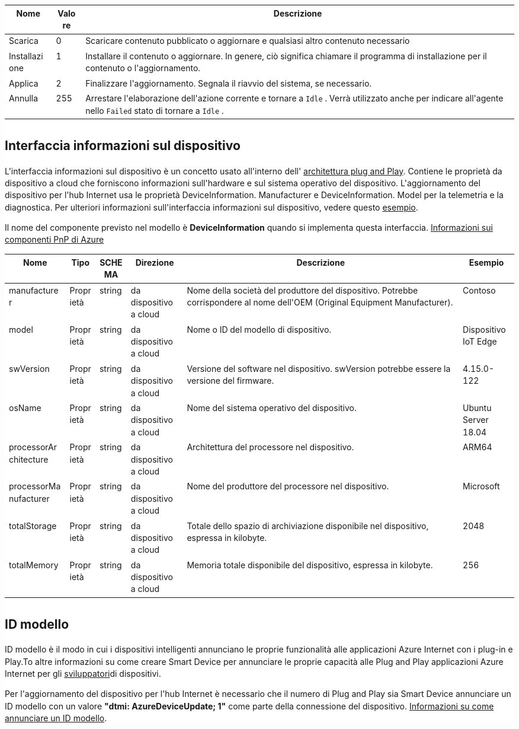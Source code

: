 |Nome|Valore|Descrizione|
|---------|-----|-----------|
|Scarica|0|Scaricare contenuto pubblicato o aggiornare e qualsiasi altro contenuto necessario|
|Installazione|1|Installare il contenuto o aggiornare. In genere, ciò significa chiamare il programma di installazione per il contenuto o l'aggiornamento.|
|Applica|2|Finalizzare l'aggiornamento. Segnala il riavvio del sistema, se necessario.|
|Annulla|255|Arrestare l'elaborazione dell'azione corrente e tornare a `Idle` . Verrà utilizzato anche per indicare all'agente nello `Failed` stato di tornare a `Idle` .|

## <a name="device-information-interface"></a>Interfaccia informazioni sul dispositivo

L'interfaccia informazioni sul dispositivo è un concetto usato all'interno dell' [architettura plug and Play](https://docs.microsoft.com/azure/iot-pnp/overview-iot-plug-and-play). Contiene le proprietà da dispositivo a cloud che forniscono informazioni sull'hardware e sul sistema operativo del dispositivo. L'aggiornamento del dispositivo per l'hub Internet usa le proprietà DeviceInformation. Manufacturer e DeviceInformation. Model per la telemetria e la diagnostica. Per ulteriori informazioni sull'interfaccia informazioni sul dispositivo, vedere questo [esempio](https://devicemodels.azure.com/dtmi/azure/devicemanagement/deviceinformation-1.json).

Il nome del componente previsto nel modello è **DeviceInformation** quando si implementa questa interfaccia. [Informazioni sui componenti PnP di Azure](https://docs.microsoft.com/azure/iot-pnp/concepts-components)

|Nome|Tipo|SCHEMA|Direzione|Descrizione|Esempio|
|----|----|------|---------|-----------|-----------|
|manufacturer|Proprietà|string|da dispositivo a cloud|Nome della società del produttore del dispositivo. Potrebbe corrispondere al nome dell'OEM (Original Equipment Manufacturer).|Contoso|
|model|Proprietà|string|da dispositivo a cloud|Nome o ID del modello di dispositivo.|Dispositivo IoT Edge|
|swVersion|Proprietà|string|da dispositivo a cloud|Versione del software nel dispositivo. swVersion potrebbe essere la versione del firmware.|4.15.0-122|
|osName|Proprietà|string|da dispositivo a cloud|Nome del sistema operativo del dispositivo.|Ubuntu Server 18.04|
|processorArchitecture|Proprietà|string|da dispositivo a cloud|Architettura del processore nel dispositivo.|ARM64|
|processorManufacturer|Proprietà|string|da dispositivo a cloud|Nome del produttore del processore nel dispositivo.|Microsoft|
|totalStorage|Proprietà|string|da dispositivo a cloud|Totale dello spazio di archiviazione disponibile nel dispositivo, espressa in kilobyte.|2048|
|totalMemory|Proprietà|string|da dispositivo a cloud|Memoria totale disponibile del dispositivo, espressa in kilobyte.|256|

## <a name="model-id"></a>ID modello 

ID modello è il modo in cui i dispositivi intelligenti annunciano le proprie funzionalità alle applicazioni Azure Internet con i plug-in e Play.To altre informazioni su come creare Smart Device per annunciare le proprie capacità alle Plug and Play applicazioni Azure Internet per gli [sviluppatori](https://docs.microsoft.com/azure/iot-pnp/concepts-developer-guide-device-c)di dispositivi.

Per l'aggiornamento del dispositivo per l'hub Internet è necessario che il numero di Plug and Play sia Smart Device annunciare un ID modello con un valore **"dtmi: AzureDeviceUpdate; 1"** come parte della connessione del dispositivo. [Informazioni su come annunciare un ID modello](https://docs.microsoft.com/azure/iot-pnp/concepts-developer-guide-device-c#model-id-announcement).
